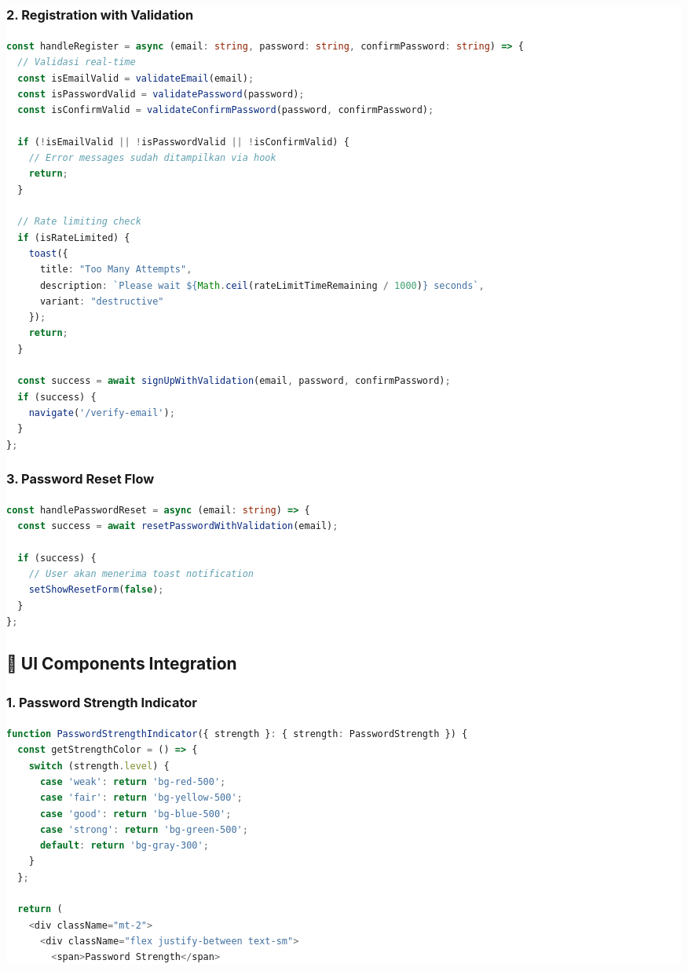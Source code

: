 ### 2. Registration with Validation

```typescript
const handleRegister = async (email: string, password: string, confirmPassword: string) => {
  // Validasi real-time
  const isEmailValid = validateEmail(email);
  const isPasswordValid = validatePassword(password);
  const isConfirmValid = validateConfirmPassword(password, confirmPassword);
  
  if (!isEmailValid || !isPasswordValid || !isConfirmValid) {
    // Error messages sudah ditampilkan via hook
    return;
  }
  
  // Rate limiting check
  if (isRateLimited) {
    toast({
      title: "Too Many Attempts",
      description: `Please wait ${Math.ceil(rateLimitTimeRemaining / 1000)} seconds`,
      variant: "destructive"
    });
    return;
  }
  
  const success = await signUpWithValidation(email, password, confirmPassword);
  if (success) {
    navigate('/verify-email');
  }
};
```

### 3. Password Reset Flow

```typescript
const handlePasswordReset = async (email: string) => {
  const success = await resetPasswordWithValidation(email);
  
  if (success) {
    // User akan menerima toast notification
    setShowResetForm(false);
  }
};
```

## 🎨 UI Components Integration

### 1. Password Strength Indicator

```typescript
function PasswordStrengthIndicator({ strength }: { strength: PasswordStrength }) {
  const getStrengthColor = () => {
    switch (strength.level) {
      case 'weak': return 'bg-red-500';
      case 'fair': return 'bg-yellow-500';
      case 'good': return 'bg-blue-500';
      case 'strong': return 'bg-green-500';
      default: return 'bg-gray-300';
    }
  };

  return (
    <div className="mt-2">
      <div className="flex justify-between text-sm">
        <span>Password Strength</span>
```